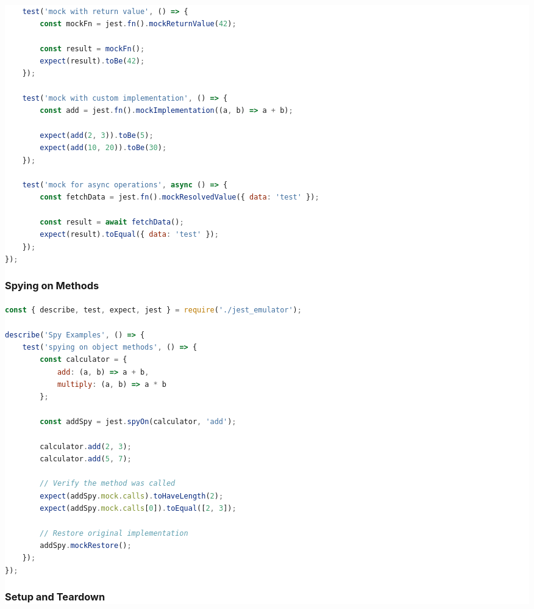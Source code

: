 ```javascript
    test('mock with return value', () => {
        const mockFn = jest.fn().mockReturnValue(42);
        
        const result = mockFn();
        expect(result).toBe(42);
    });

    test('mock with custom implementation', () => {
        const add = jest.fn().mockImplementation((a, b) => a + b);
        
        expect(add(2, 3)).toBe(5);
        expect(add(10, 20)).toBe(30);
    });

    test('mock for async operations', async () => {
        const fetchData = jest.fn().mockResolvedValue({ data: 'test' });
        
        const result = await fetchData();
        expect(result).toEqual({ data: 'test' });
    });
});
```

### Spying on Methods

```javascript
const { describe, test, expect, jest } = require('./jest_emulator');

describe('Spy Examples', () => {
    test('spying on object methods', () => {
        const calculator = {
            add: (a, b) => a + b,
            multiply: (a, b) => a * b
        };
        
        const addSpy = jest.spyOn(calculator, 'add');
        
        calculator.add(2, 3);
        calculator.add(5, 7);
        
        // Verify the method was called
        expect(addSpy.mock.calls).toHaveLength(2);
        expect(addSpy.mock.calls[0]).toEqual([2, 3]);
        
        // Restore original implementation
        addSpy.mockRestore();
    });
});
```

### Setup and Teardown
